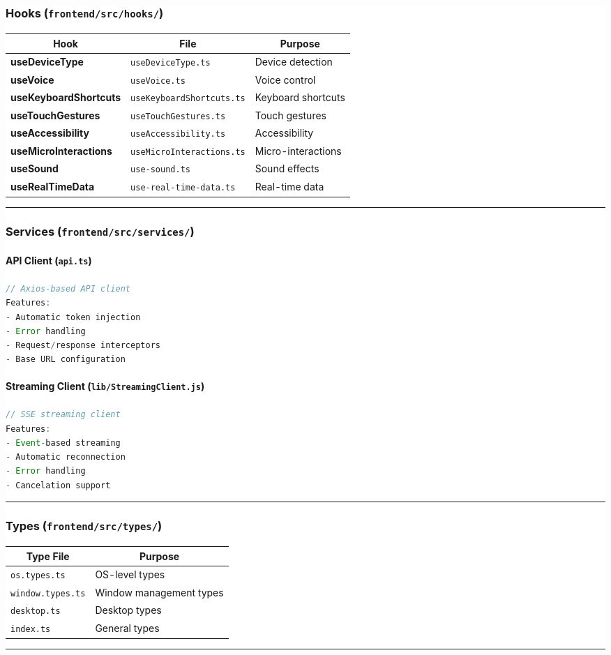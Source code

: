 
### **Hooks** (`frontend/src/hooks/`)

| Hook | File | Purpose |
|------|------|---------|
| **useDeviceType** | `useDeviceType.ts` | Device detection |
| **useVoice** | `useVoice.ts` | Voice control |
| **useKeyboardShortcuts** | `useKeyboardShortcuts.ts` | Keyboard shortcuts |
| **useTouchGestures** | `useTouchGestures.ts` | Touch gestures |
| **useAccessibility** | `useAccessibility.ts` | Accessibility |
| **useMicroInteractions** | `useMicroInteractions.ts` | Micro-interactions |
| **useSound** | `use-sound.ts` | Sound effects |
| **useRealTimeData** | `use-real-time-data.ts` | Real-time data |

---

### **Services** (`frontend/src/services/`)

#### **API Client** (`api.ts`)
```typescript
// Axios-based API client
Features:
- Automatic token injection
- Error handling
- Request/response interceptors
- Base URL configuration
```

#### **Streaming Client** (`lib/StreamingClient.js`)
```javascript
// SSE streaming client
Features:
- Event-based streaming
- Automatic reconnection
- Error handling
- Cancelation support
```

---

### **Types** (`frontend/src/types/`)

| Type File | Purpose |
|-----------|---------|
| `os.types.ts` | OS-level types |
| `window.types.ts` | Window management types |
| `desktop.ts` | Desktop types |
| `index.ts` | General types |

---